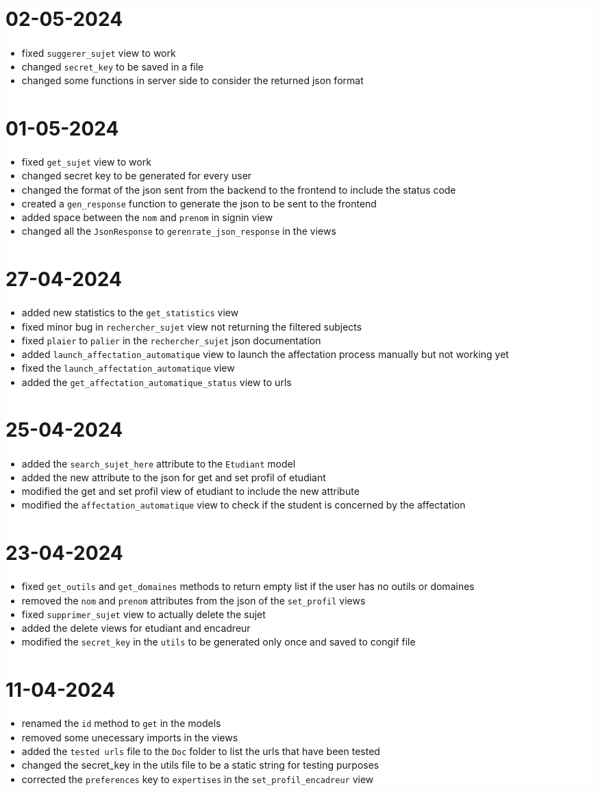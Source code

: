 

# 02-05-2024
- fixed `suggerer_sujet` view to work
- changed `secret_key` to be saved in a file 
- changed some functions in server side to consider the returned json format
 


# 01-05-2024
- fixed `get_sujet` view to work
- changed secret key to be generated for every user
- changed the format of the json sent from the backend to the frontend to include the status code
- created a `gen_response` function to generate the json to be sent to the frontend
- added space between the `nom` and `prenom` in signin view
- changed all the `JsonResponse` to `gerenrate_json_response` in the views



# 27-04-2024
- added new statistics to the `get_statistics` view
- fixed minor bug in `rechercher_sujet` view not returning the filtered subjects
- fixed `plaier` to `palier` in the `rechercher_sujet` json documentation
- added `launch_affectation_automatique` view to launch the affectation process manually but not working yet
- fixed the `launch_affectation_automatique` view 
- added the `get_affectation_automatique_status` view to urls 

# 25-04-2024
- added the `search_sujet_here` attribute to the `Etudiant` model
- added the new attribute to the json for get and set profil of etudiant
- modified the get and set profil view of etudiant to include the new attribute 
- modified the `affectation_automatique` view to check if the student is concerned by the affectation



# 23-04-2024
- fixed `get_outils` and `get_domaines` methods to return empty list if the user has no outils or domaines
- removed the `nom` and `prenom` attributes from the json of the `set_profil` views
- fixed `supprimer_sujet` view to actually delete the sujet
- added the delete views for etudiant and encadreur
- modified the `secret_key` in the `utils` to be generated only once and saved to congif file


# 11-04-2024
- renamed the `id` method to `get` in the models
- removed some unecessary imports in the views
- added the `tested urls` file to the `Doc` folder to list the urls that have been tested
- changed the secret_key in the utils file to be a static string for testing purposes
- corrected the `preferences` key to `expertises` in the `set_profil_encadreur` view
